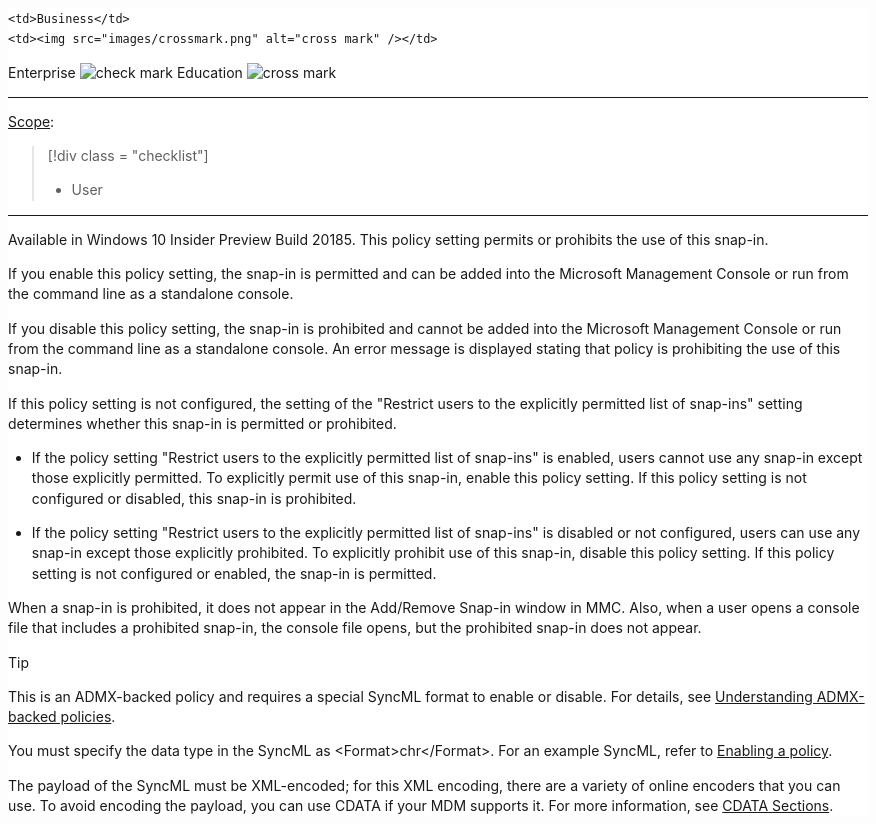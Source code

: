     <td>Business</td>
    <td><img src="images/crossmark.png" alt="cross mark" /></td>
</tr>
<tr>
    <td>Enterprise</td>
    <td><img src="images/checkmark.png" alt="check mark" /></td>
</tr>
<tr>
    <td>Education</td>
    <td><img src="images/crossmark.png" alt="cross mark" /></td>
</tr>
</table>


<hr/>


[Scope](./policy-configuration-service-provider.md#policy-scope):

> [!div class = "checklist"]
> * User

<hr/>



Available in Windows 10 Insider Preview Build 20185. This policy setting permits or prohibits the use of this snap-in. 

If you enable this policy setting, the snap-in is permitted and can be added into the Microsoft Management Console or run from the command line as a standalone console. 

If you disable this policy setting, the snap-in is prohibited and cannot be added into the Microsoft Management Console or run from the command line as a standalone console. An error message is displayed stating that policy is prohibiting the use of this snap-in. 

If this policy setting is not configured, the setting of the "Restrict users to the explicitly permitted list of snap-ins" setting determines whether this snap-in is permitted or prohibited. 

- If the policy setting "Restrict users to the explicitly permitted list of snap-ins" is enabled, users cannot use any snap-in except those explicitly permitted. To explicitly permit use of this snap-in, enable this policy setting. If this policy setting is not configured or disabled, this snap-in is prohibited. 

- If the policy setting "Restrict users to the explicitly permitted list of snap-ins" is disabled or not configured, users can use any snap-in except those explicitly prohibited. To explicitly prohibit use of this snap-in, disable this policy setting. If this policy setting is not configured or enabled, the snap-in is permitted. 

When a snap-in is prohibited, it does not appear in the Add/Remove Snap-in window in MMC. Also, when a user opens a console file that includes a prohibited snap-in, the console file opens, but the prohibited snap-in does not appear.


> [!TIP]
> This is an ADMX-backed policy and requires a special SyncML format to enable or disable. For details, see [Understanding ADMX-backed policies](./understanding-admx-backed-policies.md).
> 
> You must specify the data type in the SyncML as &lt;Format&gt;chr&lt;/Format&gt;. For an example SyncML, refer to [Enabling a policy](./understanding-admx-backed-policies.md#enabling-a-policy).
> 
> The payload of the SyncML must be XML-encoded; for this XML encoding, there are a variety of online encoders that you can use. To avoid encoding the payload, you can use CDATA if your MDM supports it. For more information, see [CDATA Sections](http://www.w3.org/TR/REC-xml/#sec-cdata-sect).
